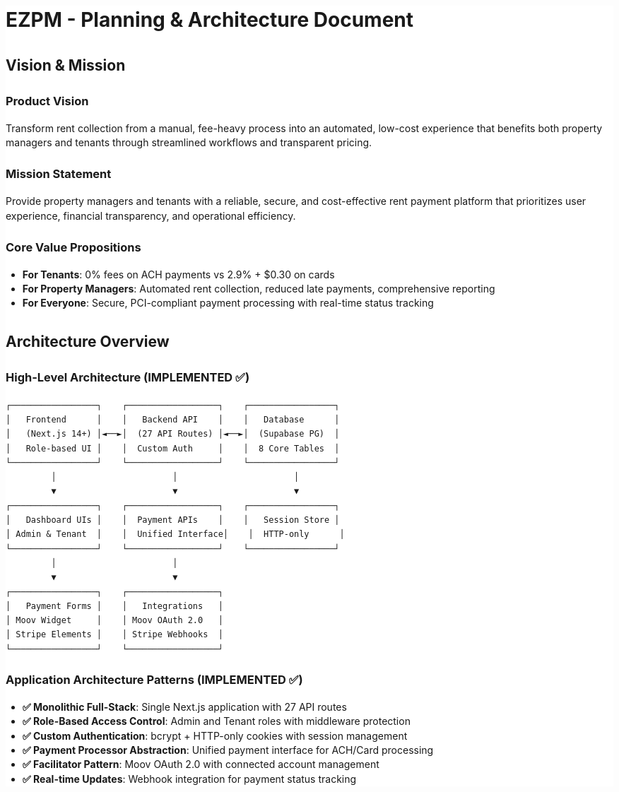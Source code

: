 # EZPM - Planning & Architecture Document

## Vision & Mission

### Product Vision
Transform rent collection from a manual, fee-heavy process into an automated, low-cost experience that benefits both property managers and tenants through streamlined workflows and transparent pricing.

### Mission Statement
Provide property managers and tenants with a reliable, secure, and cost-effective rent payment platform that prioritizes user experience, financial transparency, and operational efficiency.

### Core Value Propositions
- **For Tenants**: 0% fees on ACH payments vs 2.9% + $0.30 on cards
- **For Property Managers**: Automated rent collection, reduced late payments, comprehensive reporting
- **For Everyone**: Secure, PCI-compliant payment processing with real-time status tracking

## Architecture Overview

### High-Level Architecture (IMPLEMENTED ✅)
```
┌─────────────────┐    ┌──────────────────┐    ┌─────────────────┐
│   Frontend      │    │   Backend API    │    │   Database      │
│   (Next.js 14+) │◄──►│  (27 API Routes) │◄──►│  (Supabase PG)  │
│   Role-based UI │    │  Custom Auth     │    │  8 Core Tables  │
└─────────────────┘    └──────────────────┘    └─────────────────┘
         │                       │                       │
         ▼                       ▼                       ▼
┌─────────────────┐    ┌──────────────────┐    ┌─────────────────┐
│   Dashboard UIs │    │  Payment APIs    │    │   Session Store │
│ Admin & Tenant  │    │  Unified Interface│    │  HTTP-only      │
└─────────────────┘    └──────────────────┘    └─────────────────┘
         │                       │
         ▼                       ▼
┌─────────────────┐    ┌──────────────────┐
│   Payment Forms │    │   Integrations   │
│ Moov Widget     │    │ Moov OAuth 2.0   │
│ Stripe Elements │    │ Stripe Webhooks  │
└─────────────────┘    └──────────────────┘
```

### Application Architecture Patterns (IMPLEMENTED ✅)
- **✅ Monolithic Full-Stack**: Single Next.js application with 27 API routes
- **✅ Role-Based Access Control**: Admin and Tenant roles with middleware protection
- **✅ Custom Authentication**: bcrypt + HTTP-only cookies with session management
- **✅ Payment Processor Abstraction**: Unified payment interface for ACH/Card processing
- **✅ Facilitator Pattern**: Moov OAuth 2.0 with connected account management
- **✅ Real-time Updates**: Webhook integration for payment status tracking
